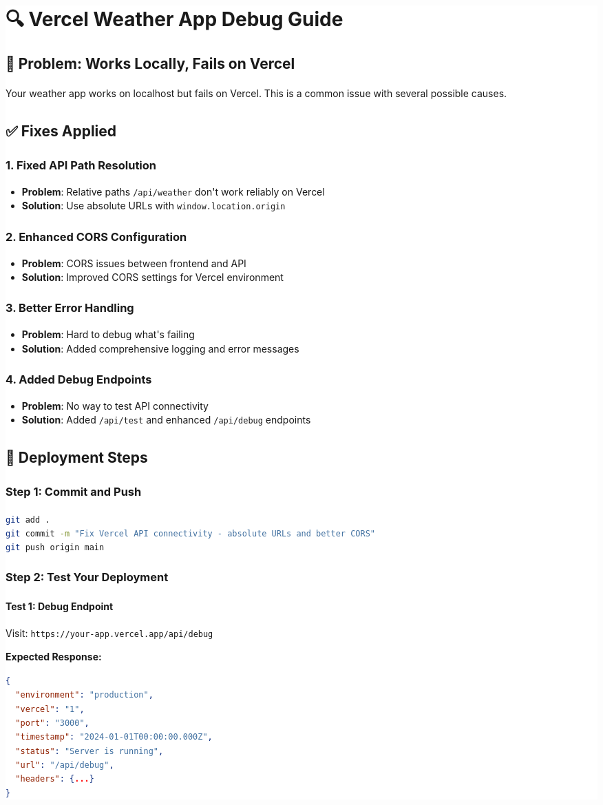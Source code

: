 # 🔍 Vercel Weather App Debug Guide

## 🚨 **Problem: Works Locally, Fails on Vercel**

Your weather app works on localhost but fails on Vercel. This is a common issue with several possible causes.

## ✅ **Fixes Applied**

### **1. Fixed API Path Resolution**
- **Problem**: Relative paths `/api/weather` don't work reliably on Vercel
- **Solution**: Use absolute URLs with `window.location.origin`

### **2. Enhanced CORS Configuration**
- **Problem**: CORS issues between frontend and API
- **Solution**: Improved CORS settings for Vercel environment

### **3. Better Error Handling**
- **Problem**: Hard to debug what's failing
- **Solution**: Added comprehensive logging and error messages

### **4. Added Debug Endpoints**
- **Problem**: No way to test API connectivity
- **Solution**: Added `/api/test` and enhanced `/api/debug` endpoints

## 🚀 **Deployment Steps**

### **Step 1: Commit and Push**
```bash
git add .
git commit -m "Fix Vercel API connectivity - absolute URLs and better CORS"
git push origin main
```

### **Step 2: Test Your Deployment**

#### **Test 1: Debug Endpoint**
Visit: `https://your-app.vercel.app/api/debug`

**Expected Response:**
```json
{
  "environment": "production",
  "vercel": "1",
  "port": "3000",
  "timestamp": "2024-01-01T00:00:00.000Z",
  "status": "Server is running",
  "url": "/api/debug",
  "headers": {...}
}
```
